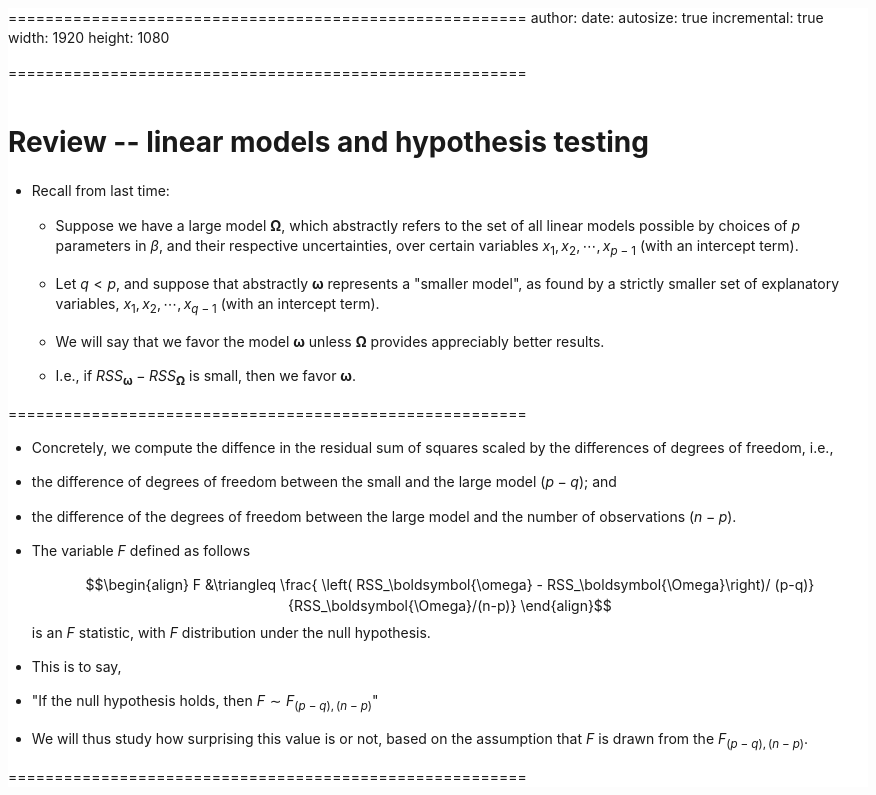 ========================================================
author: 
date: 
autosize: true
incremental: true
width: 1920
height: 1080

========================================================

<h1> Review -- linear models and hypothesis testing</h1>

* Recall from last time:

  * Suppose we have a large model $\boldsymbol{\Omega}$, which abstractly refers to the set of all linear models possible by choices of $p$ parameters in $\beta$, and their respective uncertainties, over certain variables $x_1, x_2, \cdots, x_{p-1}$ (with an intercept term).

  * Let $q < p$, and suppose that abstractly $\boldsymbol{\omega}$ represents a "smaller model", as found by a strictly smaller set of explanatory variables, $x_1, x_2, \cdots, x_{q-1}$ (with an intercept term).

  * We will say that we favor the model $\boldsymbol{\omega}$ unless $\boldsymbol{\Omega}$ provides appreciably better results.
 
   * I.e., if $RSS_\boldsymbol{\omega} - RSS_\boldsymbol{\Omega}$ is small, then we favor $\boldsymbol{\omega}$. 

========================================================

*  Concretely, we compute the diffence in the residual sum of squares scaled by the differences of degrees of freedom, i.e.,
  * the difference of degrees of freedom between the small and the large model $(p-q)$; and
  * the difference of the degrees of freedom between the large model and the number of observations $(n-p)$.
 
* The variable $F$ defined as follows
  
   $$\begin{align}
   F &\triangleq \frac{ \left( RSS_\boldsymbol{\omega} - RSS_\boldsymbol{\Omega}\right)/    (p-q)}{RSS_\boldsymbol{\Omega}/(n-p)} 
 \end{align}$$
is an $F$ statistic, with $F$ distribution under the null hypothesis.
 
* This is to say,

 * "If the null hypothesis holds, then $F \sim F_{(p-q),(n-p)}$"

* We will thus study how surprising this value is or not, based on the assumption that $F$ is drawn from the $F_{(p-q),(n-p)}$.


========================================================

 <div style="float:left; width:50%">